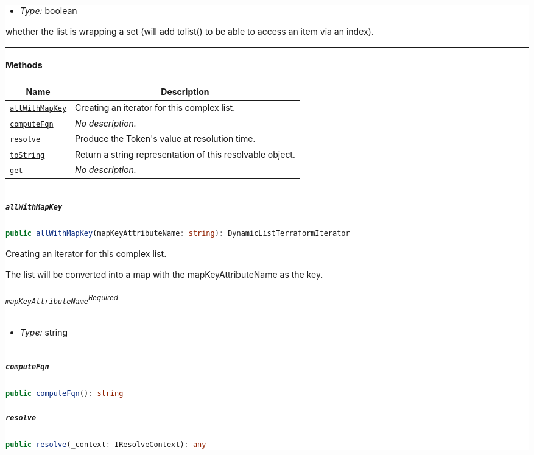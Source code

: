 - *Type:* boolean

whether the list is wrapping a set (will add tolist() to be able to access an item via an index).

---

#### Methods <a name="Methods" id="Methods"></a>

| **Name** | **Description** |
| --- | --- |
| <code><a href="#@cdktf/provider-github.dataGithubOrganizationIpAllowList.DataGithubOrganizationIpAllowListIpAllowListStructList.allWithMapKey">allWithMapKey</a></code> | Creating an iterator for this complex list. |
| <code><a href="#@cdktf/provider-github.dataGithubOrganizationIpAllowList.DataGithubOrganizationIpAllowListIpAllowListStructList.computeFqn">computeFqn</a></code> | *No description.* |
| <code><a href="#@cdktf/provider-github.dataGithubOrganizationIpAllowList.DataGithubOrganizationIpAllowListIpAllowListStructList.resolve">resolve</a></code> | Produce the Token's value at resolution time. |
| <code><a href="#@cdktf/provider-github.dataGithubOrganizationIpAllowList.DataGithubOrganizationIpAllowListIpAllowListStructList.toString">toString</a></code> | Return a string representation of this resolvable object. |
| <code><a href="#@cdktf/provider-github.dataGithubOrganizationIpAllowList.DataGithubOrganizationIpAllowListIpAllowListStructList.get">get</a></code> | *No description.* |

---

##### `allWithMapKey` <a name="allWithMapKey" id="@cdktf/provider-github.dataGithubOrganizationIpAllowList.DataGithubOrganizationIpAllowListIpAllowListStructList.allWithMapKey"></a>

```typescript
public allWithMapKey(mapKeyAttributeName: string): DynamicListTerraformIterator
```

Creating an iterator for this complex list.

The list will be converted into a map with the mapKeyAttributeName as the key.

###### `mapKeyAttributeName`<sup>Required</sup> <a name="mapKeyAttributeName" id="@cdktf/provider-github.dataGithubOrganizationIpAllowList.DataGithubOrganizationIpAllowListIpAllowListStructList.allWithMapKey.parameter.mapKeyAttributeName"></a>

- *Type:* string

---

##### `computeFqn` <a name="computeFqn" id="@cdktf/provider-github.dataGithubOrganizationIpAllowList.DataGithubOrganizationIpAllowListIpAllowListStructList.computeFqn"></a>

```typescript
public computeFqn(): string
```

##### `resolve` <a name="resolve" id="@cdktf/provider-github.dataGithubOrganizationIpAllowList.DataGithubOrganizationIpAllowListIpAllowListStructList.resolve"></a>

```typescript
public resolve(_context: IResolveContext): any
```
